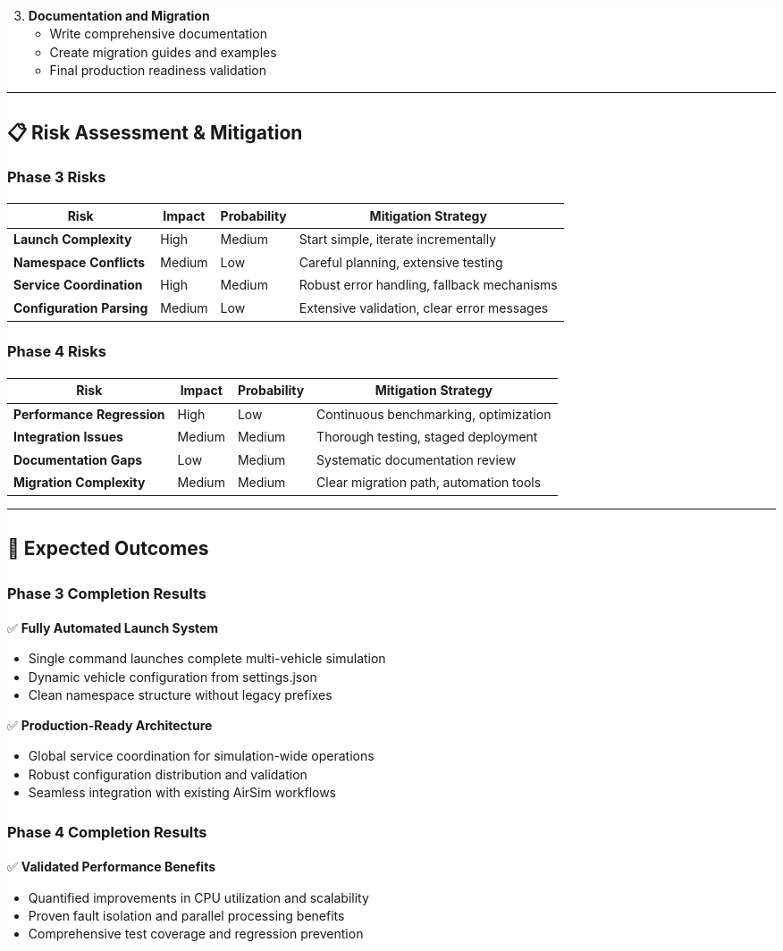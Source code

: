 3. **Documentation and Migration**
   - Write comprehensive documentation
   - Create migration guides and examples
   - Final production readiness validation

---

## 📋 **Risk Assessment & Mitigation**

### **Phase 3 Risks**

| Risk | Impact | Probability | Mitigation Strategy |
|------|--------|-------------|-------------------|
| **Launch Complexity** | High | Medium | Start simple, iterate incrementally |
| **Namespace Conflicts** | Medium | Low | Careful planning, extensive testing |
| **Service Coordination** | High | Medium | Robust error handling, fallback mechanisms |
| **Configuration Parsing** | Medium | Low | Extensive validation, clear error messages |

### **Phase 4 Risks**

| Risk | Impact | Probability | Mitigation Strategy |
|------|--------|-------------|-------------------|
| **Performance Regression** | High | Low | Continuous benchmarking, optimization |
| **Integration Issues** | Medium | Medium | Thorough testing, staged deployment |
| **Documentation Gaps** | Low | Medium | Systematic documentation review |
| **Migration Complexity** | Medium | Medium | Clear migration path, automation tools |

---

## 🎯 **Expected Outcomes**

### **Phase 3 Completion Results**

✅ **Fully Automated Launch System**
- Single command launches complete multi-vehicle simulation
- Dynamic vehicle configuration from settings.json
- Clean namespace structure without legacy prefixes

✅ **Production-Ready Architecture**
- Global service coordination for simulation-wide operations
- Robust configuration distribution and validation
- Seamless integration with existing AirSim workflows

### **Phase 4 Completion Results**

✅ **Validated Performance Benefits**
- Quantified improvements in CPU utilization and scalability
- Proven fault isolation and parallel processing benefits
- Comprehensive test coverage and regression prevention
